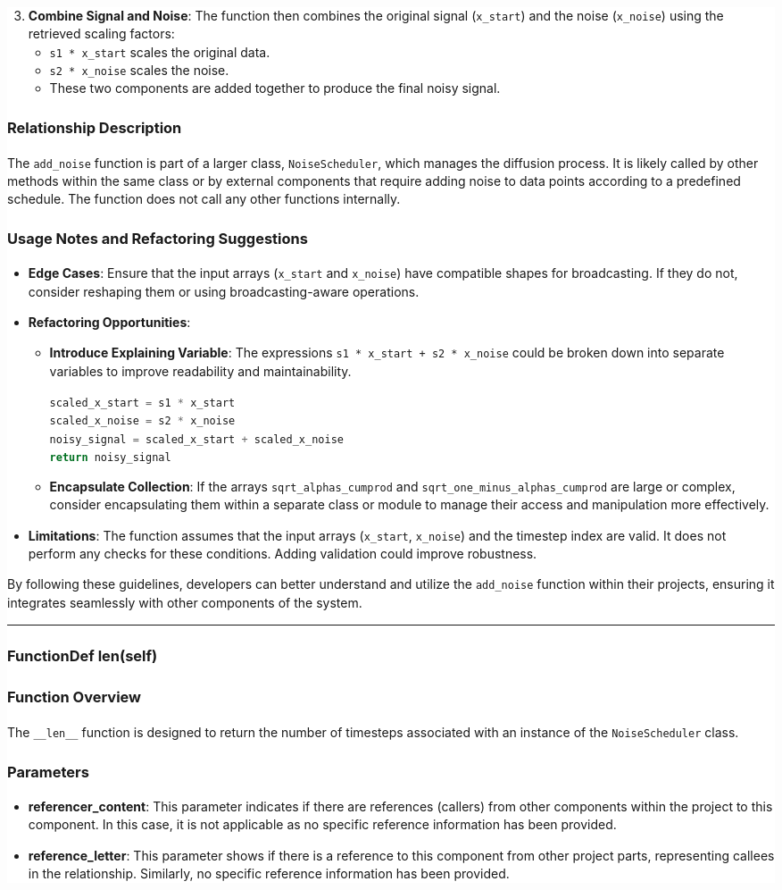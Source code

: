 3. **Combine Signal and Noise**: The function then combines the original signal (`x_start`) and the noise (`x_noise`) using the retrieved scaling factors:
   - `s1 * x_start` scales the original data.
   - `s2 * x_noise` scales the noise.
   - These two components are added together to produce the final noisy signal.

### Relationship Description

The `add_noise` function is part of a larger class, `NoiseScheduler`, which manages the diffusion process. It is likely called by other methods within the same class or by external components that require adding noise to data points according to a predefined schedule. The function does not call any other functions internally.

### Usage Notes and Refactoring Suggestions

- **Edge Cases**: Ensure that the input arrays (`x_start` and `x_noise`) have compatible shapes for broadcasting. If they do not, consider reshaping them or using broadcasting-aware operations.
  
- **Refactoring Opportunities**:
  - **Introduce Explaining Variable**: The expressions `s1 * x_start + s2 * x_noise` could be broken down into separate variables to improve readability and maintainability.
    ```python
    scaled_x_start = s1 * x_start
    scaled_x_noise = s2 * x_noise
    noisy_signal = scaled_x_start + scaled_x_noise
    return noisy_signal
    ```
  - **Encapsulate Collection**: If the arrays `sqrt_alphas_cumprod` and `sqrt_one_minus_alphas_cumprod` are large or complex, consider encapsulating them within a separate class or module to manage their access and manipulation more effectively.
  
- **Limitations**: The function assumes that the input arrays (`x_start`, `x_noise`) and the timestep index are valid. It does not perform any checks for these conditions. Adding validation could improve robustness.

By following these guidelines, developers can better understand and utilize the `add_noise` function within their projects, ensuring it integrates seamlessly with other components of the system.
***
### FunctionDef __len__(self)
### Function Overview

The `__len__` function is designed to return the number of timesteps associated with an instance of the `NoiseScheduler` class.

### Parameters

- **referencer_content**: This parameter indicates if there are references (callers) from other components within the project to this component. In this case, it is not applicable as no specific reference information has been provided.
  
- **reference_letter**: This parameter shows if there is a reference to this component from other project parts, representing callees in the relationship. Similarly, no specific reference information has been provided.
